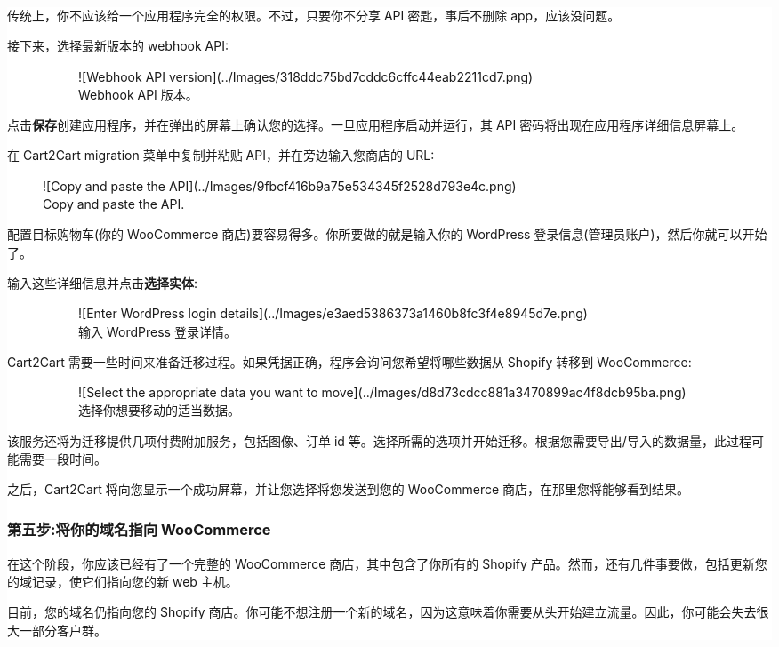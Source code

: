 传统上，你不应该给一个应用程序完全的权限。不过，只要你不分享 API 密匙，事后不删除 app，应该没问题。

接下来，选择最新版本的 webhook API:

<figure>

<figure style="width: 1209px" class="wp-caption alignnone">![Webhook API version](../Images/318ddc75bd7cddc6cffc44eab2211cd7.png)

<figcaption class="wp-caption-text">Webhook API 版本。</figcaption>

</figure>

</figure>

点击**保存**创建应用程序，并在弹出的屏幕上确认您的选择。一旦应用程序启动并运行，其 API 密码将出现在应用程序详细信息屏幕上。

在 Cart2Cart migration 菜单中复制并粘贴 API，并在旁边输入您商店的 URL:

<figure style="width: 1078px" class="wp-caption alignnone">![Copy and paste the API](../Images/9fbcf416b9a75e534345f2528d793e4c.png)

<figcaption class="wp-caption-text">Copy and paste the API.</figcaption>

</figure>

配置目标购物车(你的 WooCommerce 商店)要容易得多。你所要做的就是输入你的 WordPress 登录信息(管理员账户)，然后你就可以开始了。

输入这些详细信息并点击**选择实体**:

<figure>

<figure style="width: 1077px" class="wp-caption alignnone">![Enter WordPress login details](../Images/e3aed5386373a1460b8fc3f4e8945d7e.png)

<figcaption class="wp-caption-text">输入 WordPress 登录详情。</figcaption>

</figure>

</figure>

Cart2Cart 需要一些时间来准备迁移过程。如果凭据正确，程序会询问您希望将哪些数据从 Shopify 转移到 WooCommerce:

<figure>

<figure style="width: 1101px" class="wp-caption alignnone">![Select the appropriate data you want to move](../Images/d8d73cdcc881a3470899ac4f8dcb95ba.png)

<figcaption class="wp-caption-text">选择你想要移动的适当数据。</figcaption>

</figure>

</figure>

该服务还将为迁移提供几项付费附加服务，包括图像、订单 id 等。选择所需的选项并开始迁移。根据您需要导出/导入的数据量，此过程可能需要一段时间。

之后，Cart2Cart 将向您显示一个成功屏幕，并让您选择将您发送到您的 WooCommerce 商店，在那里您将能够看到结果。

### 第五步:将你的域名指向 WooCommerce

在这个阶段，你应该已经有了一个完整的 WooCommerce 商店，其中包含了你所有的 Shopify 产品。然而，还有几件事要做，包括更新您的域记录，使它们指向您的新 web 主机。

目前，您的域名仍指向您的 Shopify 商店。你可能不想注册一个新的域名，因为这意味着你需要从头开始建立流量。因此，你可能会失去很大一部分客户群。
